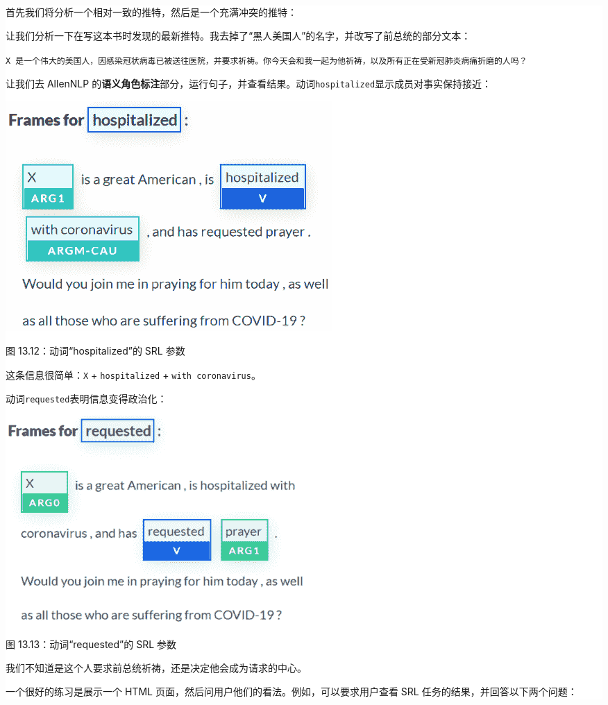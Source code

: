  首先我们将分析一个相对一致的推特，然后是一个充满冲突的推特：

 让我们分析一下在写这本书时发现的最新推特。我去掉了“黑人美国人”的名字，并改写了前总统的部分文本：

 `X 是一个伟大的美国人，因感染冠状病毒已被送往医院，并要求祈祷。你今天会和我一起为他祈祷，以及所有正在受新冠肺炎病痛折磨的人吗？`

 让我们去 AllenNLP 的**语义角色标注**部分，运行句子，并查看结果。动词`hospitalized`显示成员对事实保持接近：

 ![图形用户界面、文本、应用 自动生成的描述](img/B17948_13_12.png)

 图 13.12：动词“hospitalized”的 SRL 参数

 这条信息很简单：`X` + `hospitalized` + `with coronavirus`。

 动词`requested`表明信息变得政治化：

 ![图形用户界面、文本、应用、网站 自动生成的描述](img/B17948_13_13.png)

 图 13.13：动词“requested”的 SRL 参数

 我们不知道是这个人要求前总统祈祷，还是决定他会成为请求的中心。

 一个很好的练习是展示一个 HTML 页面，然后问用户他们的看法。例如，可以要求用户查看 SRL 任务的结果，并回答以下两个问题：

